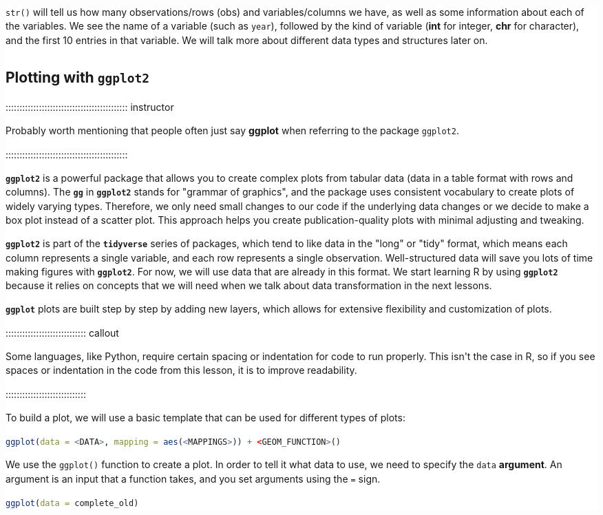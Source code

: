 `str()` will tell us how many observations/rows (obs) and variables/columns we have, as well as some information about each of the variables.
We see the name of a variable (such as `year`), followed by the kind of variable (**int** for integer, **chr** for character), and the first 10 entries in that variable.
We will talk more about different data types and structures later on.

## Plotting with **`ggplot2`**

:::::::::::::::::::::::::::::::::::::::::::: instructor

Probably worth mentioning that people often just say **ggplot** when referring to the package `ggplot2`.

::::::::::::::::::::::::::::::::::::::::::::

**`ggplot2`** is a powerful package that allows you to create complex plots from tabular data (data in a table format with rows and columns).
The **`gg`** in **`ggplot2`** stands for "grammar of graphics", and the package uses consistent vocabulary to create plots of widely varying types.
Therefore, we only need small changes to our code if the underlying data changes or we decide to make a box plot instead of a scatter plot.
This approach helps you create publication-quality plots with minimal adjusting and tweaking.

**`ggplot2`** is part of the **`tidyverse`** series of packages, which tend to like data in the "long" or "tidy" format, which means each column represents a single variable, and each row represents a single observation.
Well-structured data will save you lots of time making figures with **`ggplot2`**.
For now, we will use data that are already in this format.
We start learning R by using **`ggplot2`** because it relies on concepts that we will need when we talk about data transformation in the next lessons.

**`ggplot`** plots are built step by step by adding new layers, which allows for extensive flexibility and customization of plots.

::::::::::::::::::::::::::::: callout

Some languages, like Python, require certain spacing or indentation for code to run properly.
This isn't the case in R, so if you see spaces or indentation in the code from this lesson, it is to improve readability.

:::::::::::::::::::::::::::::

To build a plot, we will use a basic template that can be used for different types of plots:

```r
ggplot(data = <DATA>, mapping = aes(<MAPPINGS>)) + <GEOM_FUNCTION>()
```

We use the `ggplot()` function to create a plot.
In order to tell it what data to use, we need to specify the `data` **argument**.
An argument is an input that a function takes, and you set arguments using the `=` sign.


``` r
ggplot(data = complete_old)
```
